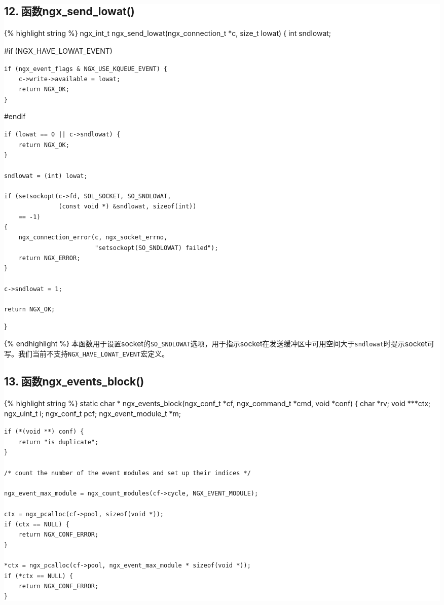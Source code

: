 
## 12. 函数ngx_send_lowat()
{% highlight string %}
ngx_int_t
ngx_send_lowat(ngx_connection_t *c, size_t lowat)
{
    int  sndlowat;

#if (NGX_HAVE_LOWAT_EVENT)

    if (ngx_event_flags & NGX_USE_KQUEUE_EVENT) {
        c->write->available = lowat;
        return NGX_OK;
    }

#endif

    if (lowat == 0 || c->sndlowat) {
        return NGX_OK;
    }

    sndlowat = (int) lowat;

    if (setsockopt(c->fd, SOL_SOCKET, SO_SNDLOWAT,
                   (const void *) &sndlowat, sizeof(int))
        == -1)
    {
        ngx_connection_error(c, ngx_socket_errno,
                             "setsockopt(SO_SNDLOWAT) failed");
        return NGX_ERROR;
    }

    c->sndlowat = 1;

    return NGX_OK;
}

{% endhighlight %}
本函数用于设置socket的```SO_SNDLOWAT```选项，用于指示socket在发送缓冲区中可用空间大于```sndlowat```时提示socket可写。我们当前不支持```NGX_HAVE_LOWAT_EVENT```宏定义。

## 13. 函数ngx_events_block()
{% highlight string %}
static char *
ngx_events_block(ngx_conf_t *cf, ngx_command_t *cmd, void *conf)
{
    char                 *rv;
    void               ***ctx;
    ngx_uint_t            i;
    ngx_conf_t            pcf;
    ngx_event_module_t   *m;

    if (*(void **) conf) {
        return "is duplicate";
    }

    /* count the number of the event modules and set up their indices */

    ngx_event_max_module = ngx_count_modules(cf->cycle, NGX_EVENT_MODULE);

    ctx = ngx_pcalloc(cf->pool, sizeof(void *));
    if (ctx == NULL) {
        return NGX_CONF_ERROR;
    }

    *ctx = ngx_pcalloc(cf->pool, ngx_event_max_module * sizeof(void *));
    if (*ctx == NULL) {
        return NGX_CONF_ERROR;
    }